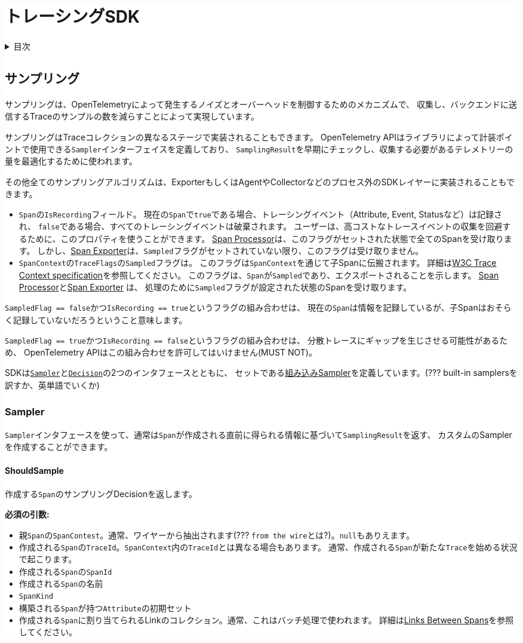 

# トレーシングSDK

<details><summary>目次</summary></details>



## サンプリング

サンプリングは、OpenTelemetryによって発生するノイズとオーバーヘッドを制御するためのメカニズムで、
収集し、バックエンドに送信するTraceのサンプルの数を減らすことによって実現しています。

サンプリングはTraceコレクションの異なるステージで実装されることもできます。
OpenTelemetry APIはライブラリによって計装ポイントで使用できる`Sampler`インターフェイスを定義しており、
`SamplingResult`を早期にチェックし、収集する必要があるテレメトリーの量を最適化するために使われます。

その他全てのサンプリングアルゴリズムは、ExporterもしくはAgentやCollectorなどのプロセス外のSDKレイヤーに実装されることもできます。

* `Span`の`IsRecording`フィールド。
  現在の`Span`で`true`である場合、トレーシングイベント（Attribute, Event, Statusなど）は記録され、
  `false`である場合、すべてのトレーシングイベントは破棄されます。
  ユーザーは、高コストなトレースイベントの収集を回避するために、このプロパティを使うことができます。
  [Span Processor](#span-processor)は、このフラグがセットされた状態で全てのSpanを受け取ります。
  しかし、[Span Exporter](#span-exporter)は、`Sampled`フラグがセットされていない限り、このフラグは受け取りません。
* `SpanContext`の`TraceFlags`の`Sampled`フラグは。
  このフラグは`SpanContext`を通じて子Spanに伝搬されます。
  詳細は[W3C Trace Context specification][trace-flags]を参照してください。
  このフラグは、`Span`が`Sampled`であり、エクスポートされることを示します。
  [Span Processor](#span-processor)と[Span Exporter](#span-exporter) は、
  処理のために`Sampled`フラグが設定された状態のSpanを受け取ります。

`SampledFlag == false`かつ`IsRecording == true`というフラグの組み合わせは、
現在の`Span`は情報を記録しているが、子Spanはおそらく記録していないだろうということ意味します。

`SampledFlag == true`かつ`IsRecording == false`というフラグの組み合わせは、
分散トレースにギャップを生じさせる可能性があるため、
OpenTelemetry APIはこの組み合わせを許可してはいけません(MUST NOT)。

SDKは[`Sampler`](#sampler)と[`Decision`](#decision)の2つのインタフェースとともに、
セットである[組み込みSampler](#built-in-samplers)を定義しています。(??? built-in samplersを訳すか、英単語でいくか)



### Sampler

`Sampler`インタフェースを使って、通常は`Span`が作成される直前に得られる情報に基づいて`SamplingResult`を返す、
カスタムのSamplerを作成することができます。



#### ShouldSample

作成する`Span`のサンプリングDecisionを返します。

**必須の引数:**

* 親`Span`の`SpanContest`。通常、ワイヤーから抽出されます(??? `from the wire`とは?)。`null`もありえます。
* 作成される`Span`の`TraceId`。`SpanContext`内の`TraceId`とは異なる場合もあります。
  通常、作成される`Span`が新たな`Trace`を始める状況で起こります。
* 作成される`Span`の`SpanId`
* 作成される`Span`の名前
* `SpanKind`
* 構築される`Span`が持つ`Attribute`の初期セット
* 作成される`Span`に割り当てられるLinkのコレクション。通常、これはバッチ処理で使われます。
  詳細は[Links Between Spans](../overview.md#links-between-spans)を参照してください。


[trace-flags]: https://www.w3.org/TR/trace-context/#trace-flags